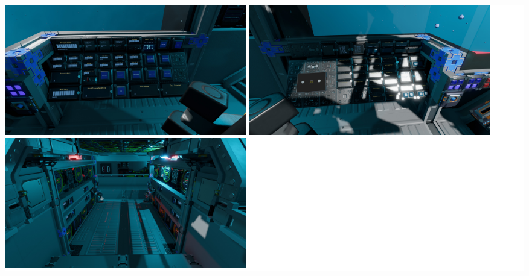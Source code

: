 <img src="photos/20230624200038_1.jpg" alt="Whaler" width="400" /> <img src="photos/20230624200043_1.jpg" alt="Whaler" width="400" /> <img src="photos/20230624200056_1.jpg" alt="Whaler" width="400" />